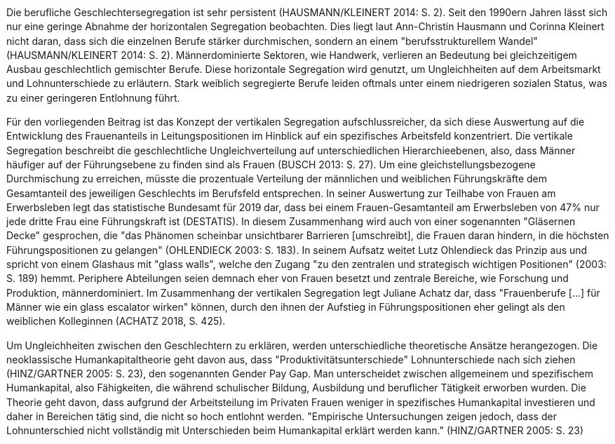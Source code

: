 Die berufliche Geschlechtersegregation ist sehr persistent
(HAUSMANN/KLEINERT 2014: S. 2). Seit den 1990ern Jahren lässt sich nur
eine geringe Abnahme der horizontalen Segregation beobachten. Dies liegt
laut Ann-Christin Hausmann und Corinna Kleinert nicht daran, dass sich
die einzelnen Berufe stärker durchmischen, sondern an einem
"berufsstrukturellem Wandel" (HAUSMANN/KLEINERT 2014: S. 2).
Männerdominierte Sektoren, wie Handwerk, verlieren an Bedeutung bei
gleichzeitigem Ausbau geschlechtlich gemischter Berufe. Diese
horizontale Segregation wird genutzt, um Ungleichheiten auf dem
Arbeitsmarkt und Lohnunterschiede zu erläutern. Stark weiblich
segregierte Berufe leiden oftmals unter einem niedrigeren sozialen
Status, was zu einer geringeren Entlohnung führt.

Für den vorliegenden Beitrag ist das Konzept der vertikalen Segregation
aufschlussreicher, da sich diese Auswertung auf die Entwicklung des
Frauenanteils in Leitungspositionen im Hinblick auf ein spezifisches
Arbeitsfeld konzentriert. Die vertikale Segregation beschreibt die
geschlechtliche Ungleichverteilung auf unterschiedlichen
Hierarchieebenen, also, dass Männer häufiger auf der Führungsebene zu
finden sind als Frauen (BUSCH 2013: S. 27). Um eine
gleichstellungsbezogene Durchmischung zu erreichen, müsste die
prozentuale Verteilung der männlichen und weiblichen Führungskräfte dem
Gesamtanteil des jeweiligen Geschlechts im Berufsfeld entsprechen. In
seiner Auswertung zur Teilhabe von Frauen am Erwerbsleben legt das
statistische Bundesamt für 2019 dar, dass bei einem Frauen-Gesamtanteil
am Erwerbsleben von 47% nur jede dritte Frau eine Führungskraft ist
(DESTATIS). In diesem Zusammenhang wird auch von einer sogenannten
"Gläsernen Decke" gesprochen, die "das Phänomen scheinbar unsichtbarer
Barrieren \[umschreibt\], die Frauen daran hindern, in die höchsten
Führungspositionen zu gelangen" (OHLENDIECK 2003: S. 183). In seinem
Aufsatz weitet Lutz Ohlendieck das Prinzip aus und spricht von einem
Glashaus mit "glass walls", welche den Zugang "zu den zentralen und
strategisch wichtigen Positionen" (2003: S. 189) hemmt. Periphere
Abteilungen seien demnach eher von Frauen besetzt und zentrale Bereiche,
wie Forschung und Produktion, männerdominiert. Im Zusammenhang der
vertikalen Segregation legt Juliane Achatz dar, dass "Frauenberufe
\[...\] für Männer wie ein glass escalator wirken" können, durch den
ihnen der Aufstieg in Führungspositionen eher gelingt als den weiblichen
Kolleginnen (ACHATZ 2018, S. 425).

Um Ungleichheiten zwischen den Geschlechtern zu erklären, werden
unterschiedliche theoretische Ansätze herangezogen. Die neoklassische
Humankapitaltheorie geht davon aus, dass "Produktivitätsunterschiede"
Lohnunterschiede nach sich ziehen (HINZ/GARTNER 2005: S. 23), den
sogenannten Gender Pay Gap. Man unterscheidet zwischen allgemeinem und
spezifischem Humankapital, also Fähigkeiten, die während schulischer
Bildung, Ausbildung und beruflicher Tätigkeit erworben wurden. Die
Theorie geht davon, dass aufgrund der Arbeitsteilung im Privaten Frauen
weniger in spezifisches Humankapital investieren und daher in Bereichen
tätig sind, die nicht so hoch entlohnt werden. "Empirische
Untersuchungen zeigen jedoch, dass der Lohnunterschied nicht vollständig
mit Unterschieden beim Humankapital erklärt werden kann." (HINZ/GARTNER
2005: S. 23)


[^1]: In der Literatur werden teilweise unterschiedliche Grenzwerte
[^2]: Zusätzlich muss man an dieser Stelle zu bedenken geben, dass durch
[^3]: Für die Staatsbibliothek zu Berlin war in der DBV-Mitgliederliste